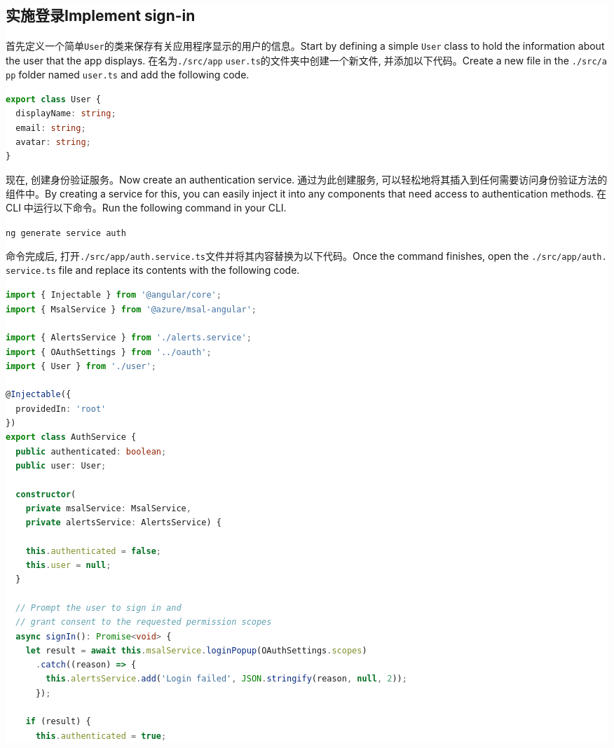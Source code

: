 ## <a name="implement-sign-in"></a><span data-ttu-id="f9bfb-109">实施登录</span><span class="sxs-lookup"><span data-stu-id="f9bfb-109">Implement sign-in</span></span>

<span data-ttu-id="f9bfb-110">首先定义一个简单`User`的类来保存有关应用程序显示的用户的信息。</span><span class="sxs-lookup"><span data-stu-id="f9bfb-110">Start by defining a simple `User` class to hold the information about the user that the app displays.</span></span> <span data-ttu-id="f9bfb-111">在名为`./src/app` `user.ts`的文件夹中创建一个新文件, 并添加以下代码。</span><span class="sxs-lookup"><span data-stu-id="f9bfb-111">Create a new file in the `./src/app` folder named `user.ts` and add the following code.</span></span>

```TypeScript
export class User {
  displayName: string;
  email: string;
  avatar: string;
}
```

<span data-ttu-id="f9bfb-112">现在, 创建身份验证服务。</span><span class="sxs-lookup"><span data-stu-id="f9bfb-112">Now create an authentication service.</span></span> <span data-ttu-id="f9bfb-113">通过为此创建服务, 可以轻松地将其插入到任何需要访问身份验证方法的组件中。</span><span class="sxs-lookup"><span data-stu-id="f9bfb-113">By creating a service for this, you can easily inject it into any components that need access to authentication methods.</span></span> <span data-ttu-id="f9bfb-114">在 CLI 中运行以下命令。</span><span class="sxs-lookup"><span data-stu-id="f9bfb-114">Run the following command in your CLI.</span></span>

```Shell
ng generate service auth
```

<span data-ttu-id="f9bfb-115">命令完成后, 打开`./src/app/auth.service.ts`文件并将其内容替换为以下代码。</span><span class="sxs-lookup"><span data-stu-id="f9bfb-115">Once the command finishes, open the `./src/app/auth.service.ts` file and replace its contents with the following code.</span></span>

```TypeScript
import { Injectable } from '@angular/core';
import { MsalService } from '@azure/msal-angular';

import { AlertsService } from './alerts.service';
import { OAuthSettings } from '../oauth';
import { User } from './user';

@Injectable({
  providedIn: 'root'
})
export class AuthService {
  public authenticated: boolean;
  public user: User;

  constructor(
    private msalService: MsalService,
    private alertsService: AlertsService) {

    this.authenticated = false;
    this.user = null;
  }

  // Prompt the user to sign in and
  // grant consent to the requested permission scopes
  async signIn(): Promise<void> {
    let result = await this.msalService.loginPopup(OAuthSettings.scopes)
      .catch((reason) => {
        this.alertsService.add('Login failed', JSON.stringify(reason, null, 2));
      });

    if (result) {
      this.authenticated = true;
```